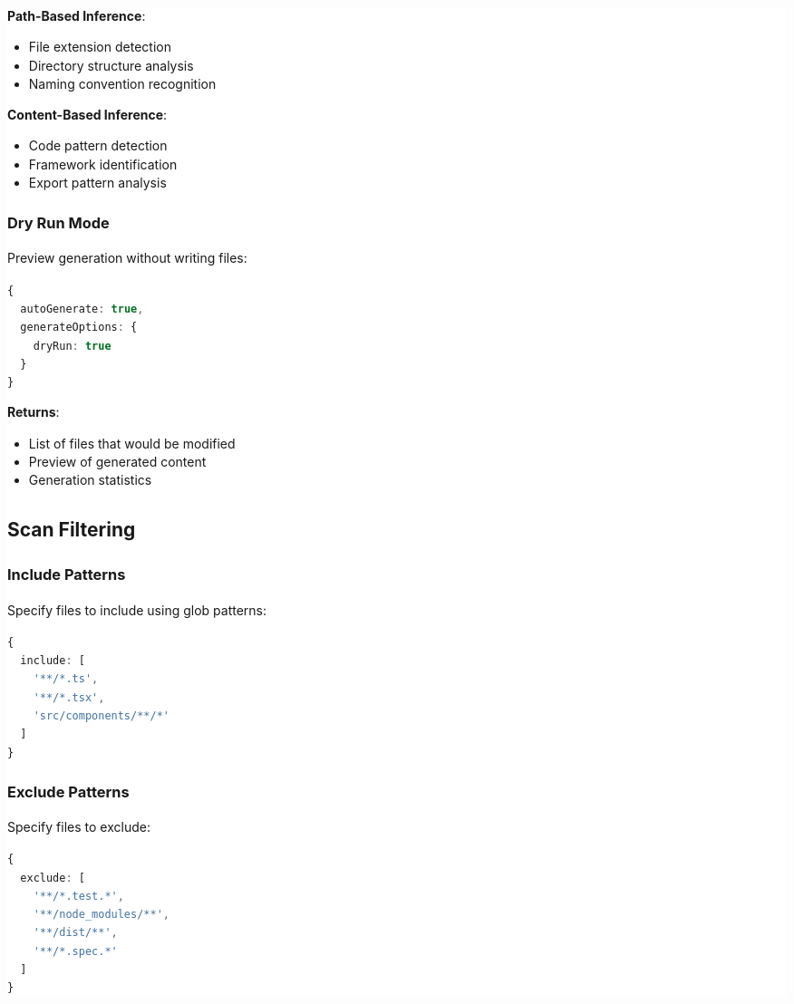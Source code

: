**Path-Based Inference**:
- File extension detection
- Directory structure analysis
- Naming convention recognition

**Content-Based Inference**:
- Code pattern detection
- Framework identification
- Export pattern analysis

### Dry Run Mode

Preview generation without writing files:

```typescript
{
  autoGenerate: true,
  generateOptions: {
    dryRun: true
  }
}
```

**Returns**:
- List of files that would be modified
- Preview of generated content
- Generation statistics

## Scan Filtering

### Include Patterns

Specify files to include using glob patterns:

```typescript
{
  include: [
    '**/*.ts',
    '**/*.tsx',
    'src/components/**/*'
  ]
}
```

### Exclude Patterns

Specify files to exclude:

```typescript
{
  exclude: [
    '**/*.test.*',
    '**/node_modules/**',
    '**/dist/**',
    '**/*.spec.*'
  ]
}
```
